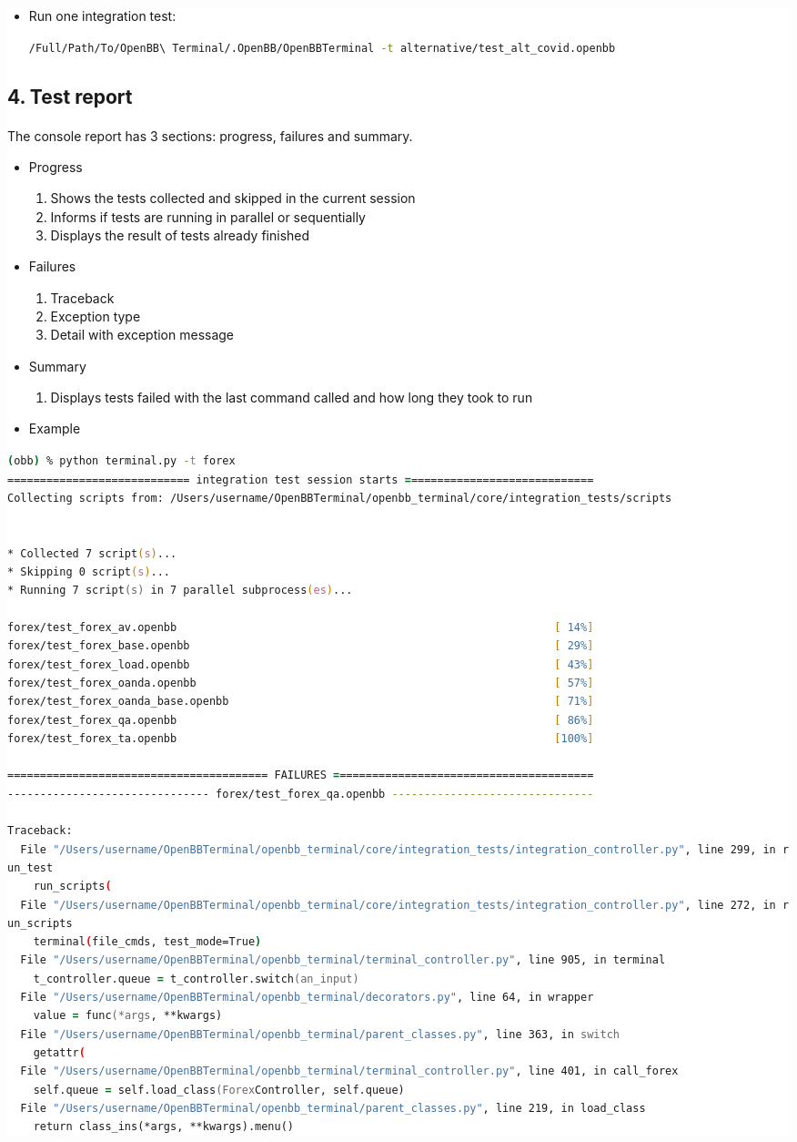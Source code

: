 - Run one integration test:

    ```zsh
    /Full/Path/To/OpenBB\ Terminal/.OpenBB/OpenBBTerminal -t alternative/test_alt_covid.openbb
    ```

## 4. Test report

The console report has 3 sections: progress, failures and summary.

- Progress
    1. Shows the tests collected and skipped in the current session
    2. Informs if tests are running in parallel or sequentially
    3. Displays the result of tests already finished

- Failures
    1. Traceback
    2. Exception type
    3. Detail with exception message

- Summary
    1. Displays tests failed with the last command called and how long they took to run

- Example

```zsh
(obb) % python terminal.py -t forex
============================ integration test session starts =============================
Collecting scripts from: /Users/username/OpenBBTerminal/openbb_terminal/core/integration_tests/scripts


* Collected 7 script(s)...
* Skipping 0 script(s)...
* Running 7 script(s) in 7 parallel subprocess(es)...

forex/test_forex_av.openbb                                                          [ 14%]
forex/test_forex_base.openbb                                                        [ 29%]
forex/test_forex_load.openbb                                                        [ 43%]
forex/test_forex_oanda.openbb                                                       [ 57%]
forex/test_forex_oanda_base.openbb                                                  [ 71%]
forex/test_forex_qa.openbb                                                          [ 86%]
forex/test_forex_ta.openbb                                                          [100%]

======================================== FAILURES ========================================
------------------------------- forex/test_forex_qa.openbb -------------------------------

Traceback:
  File "/Users/username/OpenBBTerminal/openbb_terminal/core/integration_tests/integration_controller.py", line 299, in run_test
    run_scripts(
  File "/Users/username/OpenBBTerminal/openbb_terminal/core/integration_tests/integration_controller.py", line 272, in run_scripts
    terminal(file_cmds, test_mode=True)
  File "/Users/username/OpenBBTerminal/openbb_terminal/terminal_controller.py", line 905, in terminal
    t_controller.queue = t_controller.switch(an_input)
  File "/Users/username/OpenBBTerminal/openbb_terminal/decorators.py", line 64, in wrapper
    value = func(*args, **kwargs)
  File "/Users/username/OpenBBTerminal/openbb_terminal/parent_classes.py", line 363, in switch
    getattr(
  File "/Users/username/OpenBBTerminal/openbb_terminal/terminal_controller.py", line 401, in call_forex
    self.queue = self.load_class(ForexController, self.queue)
  File "/Users/username/OpenBBTerminal/openbb_terminal/parent_classes.py", line 219, in load_class
    return class_ins(*args, **kwargs).menu()
```